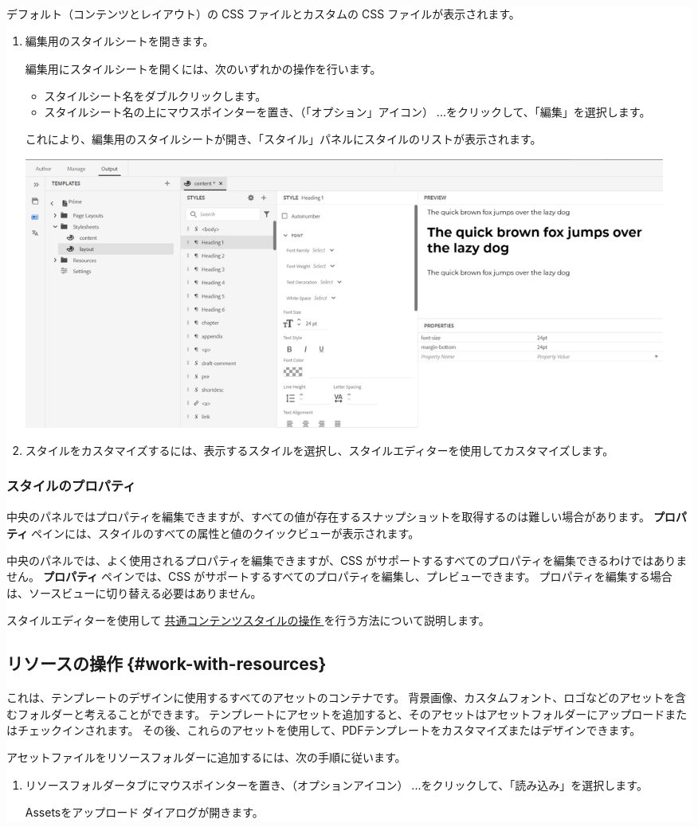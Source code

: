    デフォルト（コンテンツとレイアウト）の CSS ファイルとカスタムの CSS ファイルが表示されます。
1. 編集用のスタイルシートを開きます。

   編集用にスタイルシートを開くには、次のいずれかの操作を行います。
   * スタイルシート名をダブルクリックします。
   * スタイルシート名の上にマウスポインターを置き、（「オプション」アイコン） ...をクリックして、「編集」を選択します。

   これにより、編集用のスタイルシートが開き、「スタイル」パネルにスタイルのリストが表示されます。

   <img src="assets/customize-style.png" alt="スタイルのカスタマイズ" width="800">

1. スタイルをカスタマイズするには、表示するスタイルを選択し、スタイルエディターを使用してカスタマイズします。


### スタイルのプロパティ

中央のパネルではプロパティを編集できますが、すべての値が存在するスナップショットを取得するのは難しい場合があります。  **プロパティ** ペインには、スタイルのすべての属性と値のクイックビューが表示されます。

中央のパネルでは、よく使用されるプロパティを編集できますが、CSS がサポートするすべてのプロパティを編集できるわけではありません。 **プロパティ** ペインでは、CSS がサポートするすべてのプロパティを編集し、プレビューできます。 プロパティを編集する場合は、ソースビューに切り替える必要はありません。


スタイルエディターを使用して [ 共通コンテンツスタイルの操作 ](stylesheet.md) を行う方法について説明します。

## リソースの操作 {#work-with-resources}

これは、テンプレートのデザインに使用するすべてのアセットのコンテナです。 背景画像、カスタムフォント、ロゴなどのアセットを含むフォルダーと考えることができます。 テンプレートにアセットを追加すると、そのアセットはアセットフォルダーにアップロードまたはチェックインされます。 その後、これらのアセットを使用して、PDFテンプレートをカスタマイズまたはデザインできます。

アセットファイルをリソースフォルダーに追加するには、次の手順に従います。

1. リソースフォルダータブにマウスポインターを置き、（オプションアイコン） ...をクリックして、「読み込み」を選択します。

   Assetsをアップロード ダイアログが開きます。
